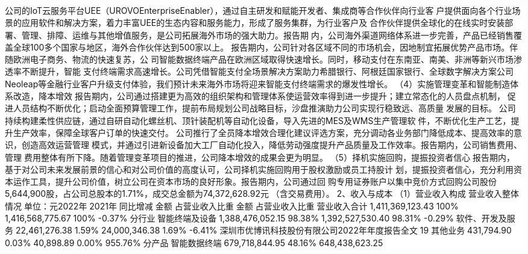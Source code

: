 公司的IoT云服务平台UEE（UROVOEnterpriseEnabler），通过自主研发和赋能开发者、集成商等合作伙伴向行业客
户提供面向各个行业场景的应用软件和解决方案，着力丰富UEE的生态内容和服务能力，形成了服务集群，为行业客户及
合作伙伴提供全球化的在线实时安装部署、管理、排障、运维与其他增值服务，是公司拓展海外市场的强大助力。报告期
内，公司海外渠道网络体系进一步完善，产品已经销售覆盖全球100多个国家与地区，海外合作伙伴达到500家以上。
报告期内，公司针对各区域不同的市场机会，因地制宜拓展优势产品市场。伴随欧洲电子商务、物流的快速复苏，公
司智能数据终端产品在欧洲区域取得快速增长。同时，移动支付在东南亚、南美、非洲等新兴市场渗透率不断提升，智能
支付终端需求高速增长。公司凭借智能支付全场景解决方案助力希腊银行、阿根廷国家银行、全球数字解决方案公司
Neoleap等金融行业客户升级支付体验，我们预计未来海外市场将迎来智能支付终端需求的爆发性增长。
（4）实施管理变革和智能制造体系改造，降本增效
报告期内，公司通过搭建更为高效的组织架构和管理体系使运营效率得到进一步提升；建立常态化的人员盘点机制，
促进人员结构不断优化；启动全面预算管理工作，提前布局规划公司战略目标，沙盘推演助力公司实现行稳致远、高质量
发展的目标。
公司持续构建柔性供应链，通过自研自动化螺丝机、顶针装配机等自动化设备，导入先进的MES及WMS生产管理软
件，不断优化生产工艺，提升生产效率，保障全球客户订单的快速交付。
公司推行了全员降本增效合理化建议评选方案，充分调动各业务部门降低成本、提高效率的意识，创造高效运营管理
模式，并通过引进新设备加大工厂自动化投入，降低劳动强度提升产品质量及工作效率。报告期内，公司销售费用、管理
费用整体有所下降。随着管理变革项目的推进，公司降本增效的成果会更为明显。
（5）择机实施回购，提振投资者信心
报告期内，基于对公司未来发展前景的信心和对公司价值的高度认可，公司择机实施回购用于股权激励或员工持股计
划，提振投资者信心，充分利用资本运作工具，提升公司价值，树立公司在资本市场的良好形象。报告期内，公司通过回
购专用证券账户以集中竞价方式回购公司股份5,644,900股，占公司总股本的1.71%，成交总金额为74,372,628.92元
（含交易费用）。
2、收入与成本
（1）营业收入构成
营业收入整体情况
单位：元2022年
2021年
同比增减
金额
占营业收入比重
金额
占营业收入比重
营业收入合计
1,411,369,123.43
100%
1,416,568,775.67
100%
-0.37%
分行业
智能终端及设备
1,388,476,052.15
98.38%
1,392,527,530.40
98.31%
-0.29%
软件、开发及服务
22,461,276.38
1.59%
24,000,346.38
1.69%
-6.41%
深圳市优博讯科技股份有限公司2022年年度报告全文
19
其他业务
431,794.90
0.03%
40,898.89
0.00%
955.76%
分产品
智能数据终端
679,718,844.95
48.16%
648,438,623.25